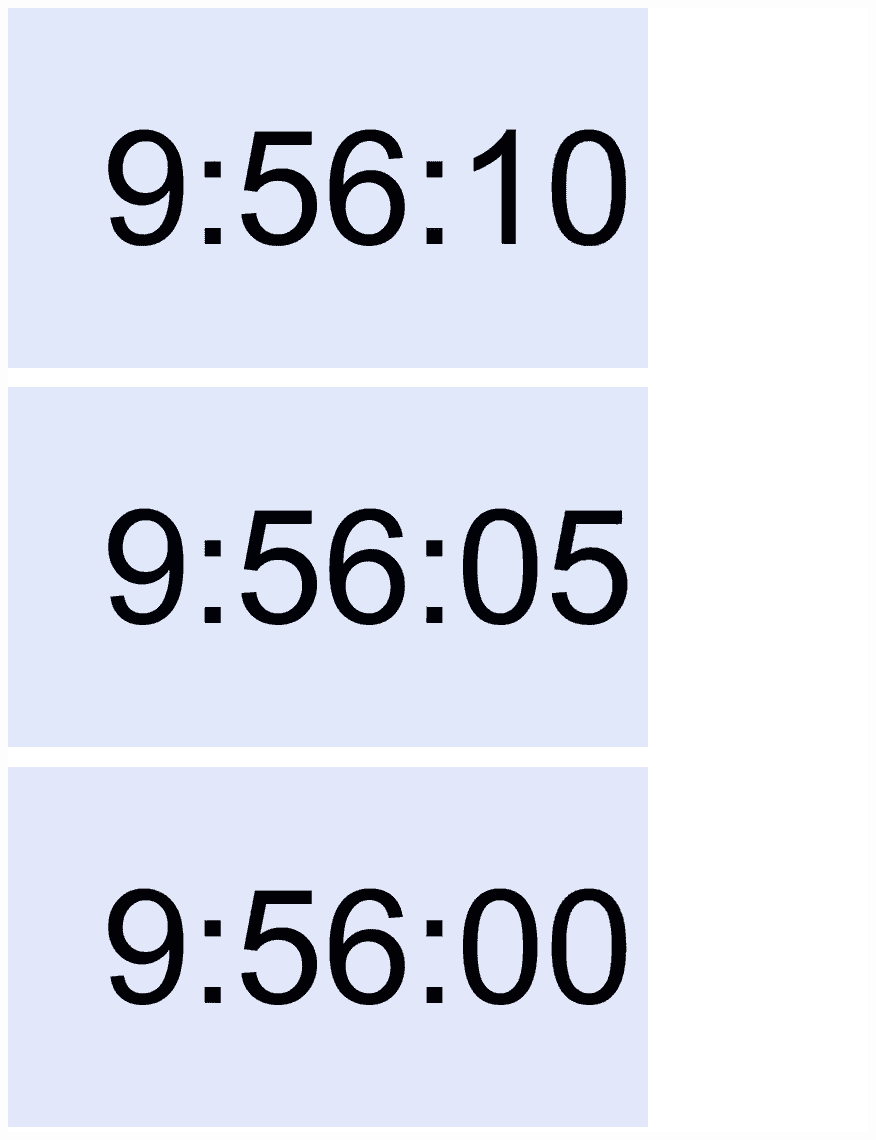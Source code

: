 ![](img/ce595aaf849570c97f4086a0e1c4df1d_45.png)

![](img/ce595aaf849570c97f4086a0e1c4df1d_46.png)

![](img/ce595aaf849570c97f4086a0e1c4df1d_47.png)
